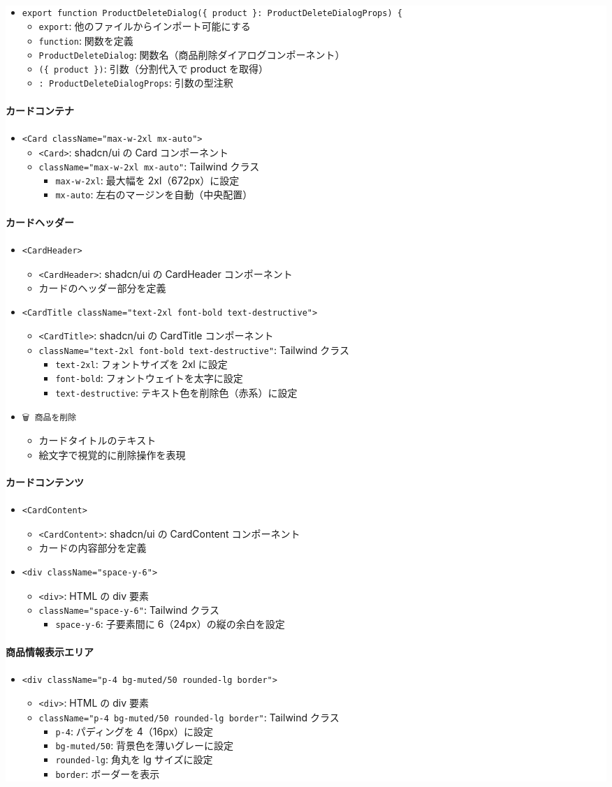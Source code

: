 - `export function ProductDeleteDialog({ product }: ProductDeleteDialogProps) {`
  - `export`: 他のファイルからインポート可能にする
  - `function`: 関数を定義
  - `ProductDeleteDialog`: 関数名（商品削除ダイアログコンポーネント）
  - `({ product })`: 引数（分割代入で product を取得）
  - `: ProductDeleteDialogProps`: 引数の型注釈

#### カードコンテナ

- `<Card className="max-w-2xl mx-auto">`
  - `<Card>`: shadcn/ui の Card コンポーネント
  - `className="max-w-2xl mx-auto"`: Tailwind クラス
    - `max-w-2xl`: 最大幅を 2xl（672px）に設定
    - `mx-auto`: 左右のマージンを自動（中央配置）

#### カードヘッダー

- `<CardHeader>`

  - `<CardHeader>`: shadcn/ui の CardHeader コンポーネント
  - カードのヘッダー部分を定義

- `<CardTitle className="text-2xl font-bold text-destructive">`

  - `<CardTitle>`: shadcn/ui の CardTitle コンポーネント
  - `className="text-2xl font-bold text-destructive"`: Tailwind クラス
    - `text-2xl`: フォントサイズを 2xl に設定
    - `font-bold`: フォントウェイトを太字に設定
    - `text-destructive`: テキスト色を削除色（赤系）に設定

- `🗑️ 商品を削除`
  - カードタイトルのテキスト
  - 絵文字で視覚的に削除操作を表現

#### カードコンテンツ

- `<CardContent>`

  - `<CardContent>`: shadcn/ui の CardContent コンポーネント
  - カードの内容部分を定義

- `<div className="space-y-6">`
  - `<div>`: HTML の div 要素
  - `className="space-y-6"`: Tailwind クラス
    - `space-y-6`: 子要素間に 6（24px）の縦の余白を設定

#### 商品情報表示エリア

- `<div className="p-4 bg-muted/50 rounded-lg border">`

  - `<div>`: HTML の div 要素
  - `className="p-4 bg-muted/50 rounded-lg border"`: Tailwind クラス
    - `p-4`: パディングを 4（16px）に設定
    - `bg-muted/50`: 背景色を薄いグレーに設定
    - `rounded-lg`: 角丸を lg サイズに設定
    - `border`: ボーダーを表示
